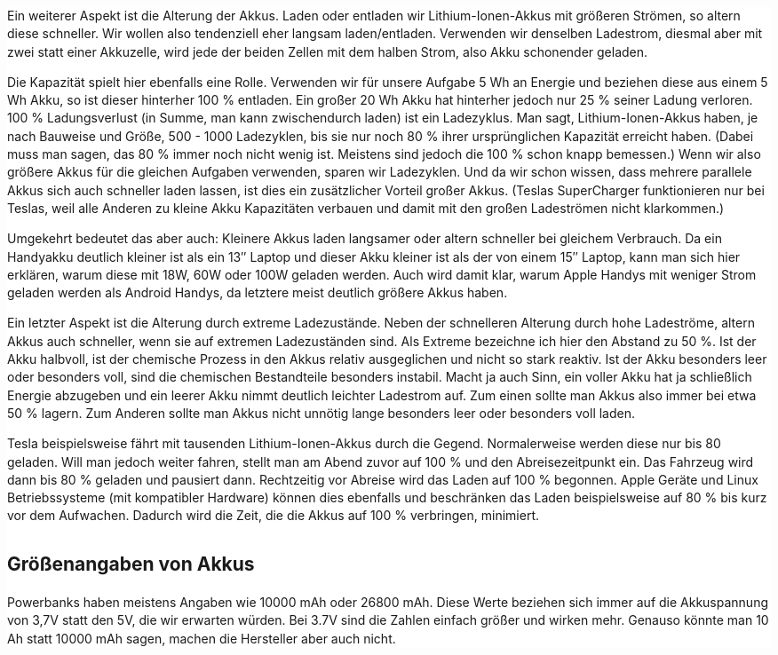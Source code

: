 Ein weiterer Aspekt ist die Alterung der Akkus.
Laden oder entladen wir Lithium-Ionen-Akkus mit größeren Strömen, so altern diese schneller.
Wir wollen also tendenziell eher langsam laden/entladen.
Verwenden wir denselben Ladestrom, diesmal aber mit zwei statt einer Akkuzelle, wird jede der beiden Zellen mit dem halben Strom, also Akku schonender geladen.

Die Kapazität spielt hier ebenfalls eine Rolle.
Verwenden wir für unsere Aufgabe 5 Wh an Energie und beziehen diese aus einem 5 Wh Akku, so ist dieser hinterher 100 % entladen.
Ein großer 20 Wh Akku hat hinterher jedoch nur 25 % seiner Ladung verloren.
100 % Ladungsverlust (in Summe, man kann zwischendurch laden) ist ein Ladezyklus.
Man sagt, Lithium-Ionen-Akkus haben, je nach Bauweise und Größe, 500 - 1000 Ladezyklen, bis sie nur noch 80 % ihrer ursprünglichen Kapazität erreicht haben.
(Dabei muss man sagen, das 80 % immer noch nicht wenig ist. Meistens sind jedoch die 100 % schon knapp bemessen.)
Wenn wir also größere Akkus für die gleichen Aufgaben verwenden, sparen wir Ladezyklen.
Und da wir schon wissen, dass mehrere parallele Akkus sich auch schneller laden lassen, ist dies ein zusätzlicher Vorteil großer Akkus.
(Teslas SuperCharger funktionieren nur bei Teslas, weil alle Anderen zu kleine Akku Kapazitäten verbauen und damit mit den großen Ladeströmen nicht klarkommen.)

Umgekehrt bedeutet das aber auch: Kleinere Akkus laden langsamer oder altern schneller bei gleichem Verbrauch.
Da ein Handyakku deutlich kleiner ist als ein 13″ Laptop und dieser Akku kleiner ist als der von einem 15″ Laptop, kann man sich hier erklären, warum diese mit 18W, 60W oder 100W geladen werden.
Auch wird damit klar, warum Apple Handys mit weniger Strom geladen werden als Android Handys, da letztere meist deutlich größere Akkus haben.

Ein letzter Aspekt ist die Alterung durch extreme Ladezustände.
Neben der schnelleren Alterung durch hohe Ladeströme, altern Akkus auch schneller, wenn sie auf extremen Ladezuständen sind.
Als Extreme bezeichne ich hier den Abstand zu 50 %.
Ist der Akku halbvoll, ist der chemische Prozess in den Akkus relativ ausgeglichen und nicht so stark reaktiv.
Ist der Akku besonders leer oder besonders voll, sind die chemischen Bestandteile besonders instabil.
Macht ja auch Sinn, ein voller Akku hat ja schließlich Energie abzugeben und ein leerer Akku nimmt deutlich leichter Ladestrom auf.
Zum einen sollte man Akkus also immer bei etwa 50 % lagern.
Zum Anderen sollte man Akkus nicht unnötig lange besonders leer oder besonders voll laden.

Tesla beispielsweise fährt mit tausenden Lithium-Ionen-Akkus durch die Gegend.
Normalerweise werden diese nur bis 80 geladen.
Will man jedoch weiter fahren, stellt man am Abend zuvor auf 100 % und den Abreisezeitpunkt ein.
Das Fahrzeug wird dann bis 80 % geladen und pausiert dann.
Rechtzeitig vor Abreise wird das Laden auf 100 % begonnen.
Apple Geräte und Linux Betriebssysteme (mit kompatibler Hardware) können dies ebenfalls und beschränken das Laden beispielsweise auf 80 % bis kurz vor dem Aufwachen.
Dadurch wird die Zeit, die die Akkus auf 100 % verbringen, minimiert.

## Größenangaben von Akkus

Powerbanks haben meistens Angaben wie 10000 mAh oder 26800 mAh.
Diese Werte beziehen sich immer auf die Akkuspannung von 3,7V statt den 5V, die wir erwarten würden.
Bei 3.7V sind die Zahlen einfach größer und wirken mehr.
Genauso könnte man 10 Ah statt 10000 mAh sagen, machen die Hersteller aber auch nicht.
